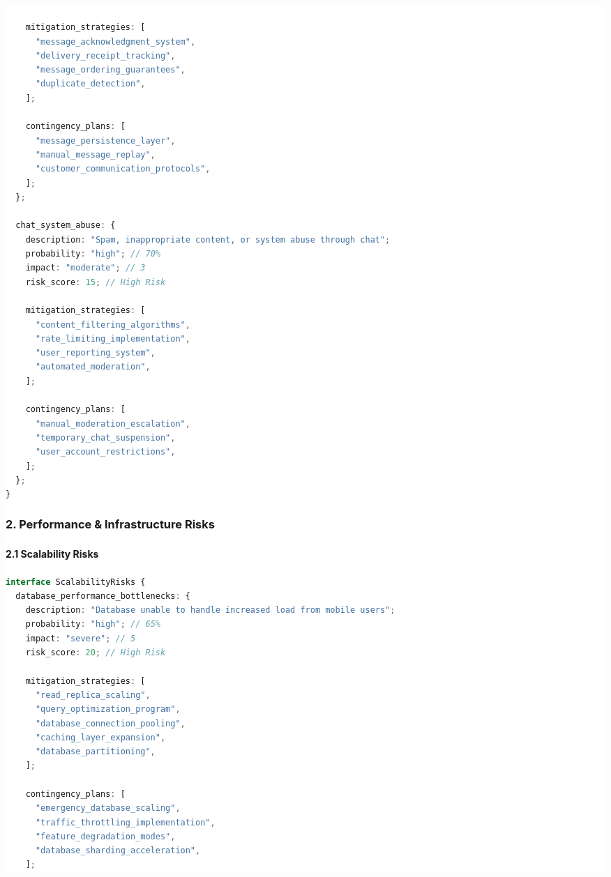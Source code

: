 ```typescript

    mitigation_strategies: [
      "message_acknowledgment_system",
      "delivery_receipt_tracking",
      "message_ordering_guarantees",
      "duplicate_detection",
    ];

    contingency_plans: [
      "message_persistence_layer",
      "manual_message_replay",
      "customer_communication_protocols",
    ];
  };

  chat_system_abuse: {
    description: "Spam, inappropriate content, or system abuse through chat";
    probability: "high"; // 70%
    impact: "moderate"; // 3
    risk_score: 15; // High Risk

    mitigation_strategies: [
      "content_filtering_algorithms",
      "rate_limiting_implementation",
      "user_reporting_system",
      "automated_moderation",
    ];

    contingency_plans: [
      "manual_moderation_escalation",
      "temporary_chat_suspension",
      "user_account_restrictions",
    ];
  };
}
```

### 2. Performance & Infrastructure Risks

#### 2.1 Scalability Risks

```typescript
interface ScalabilityRisks {
  database_performance_bottlenecks: {
    description: "Database unable to handle increased load from mobile users";
    probability: "high"; // 65%
    impact: "severe"; // 5
    risk_score: 20; // High Risk

    mitigation_strategies: [
      "read_replica_scaling",
      "query_optimization_program",
      "database_connection_pooling",
      "caching_layer_expansion",
      "database_partitioning",
    ];

    contingency_plans: [
      "emergency_database_scaling",
      "traffic_throttling_implementation",
      "feature_degradation_modes",
      "database_sharding_acceleration",
    ];
```